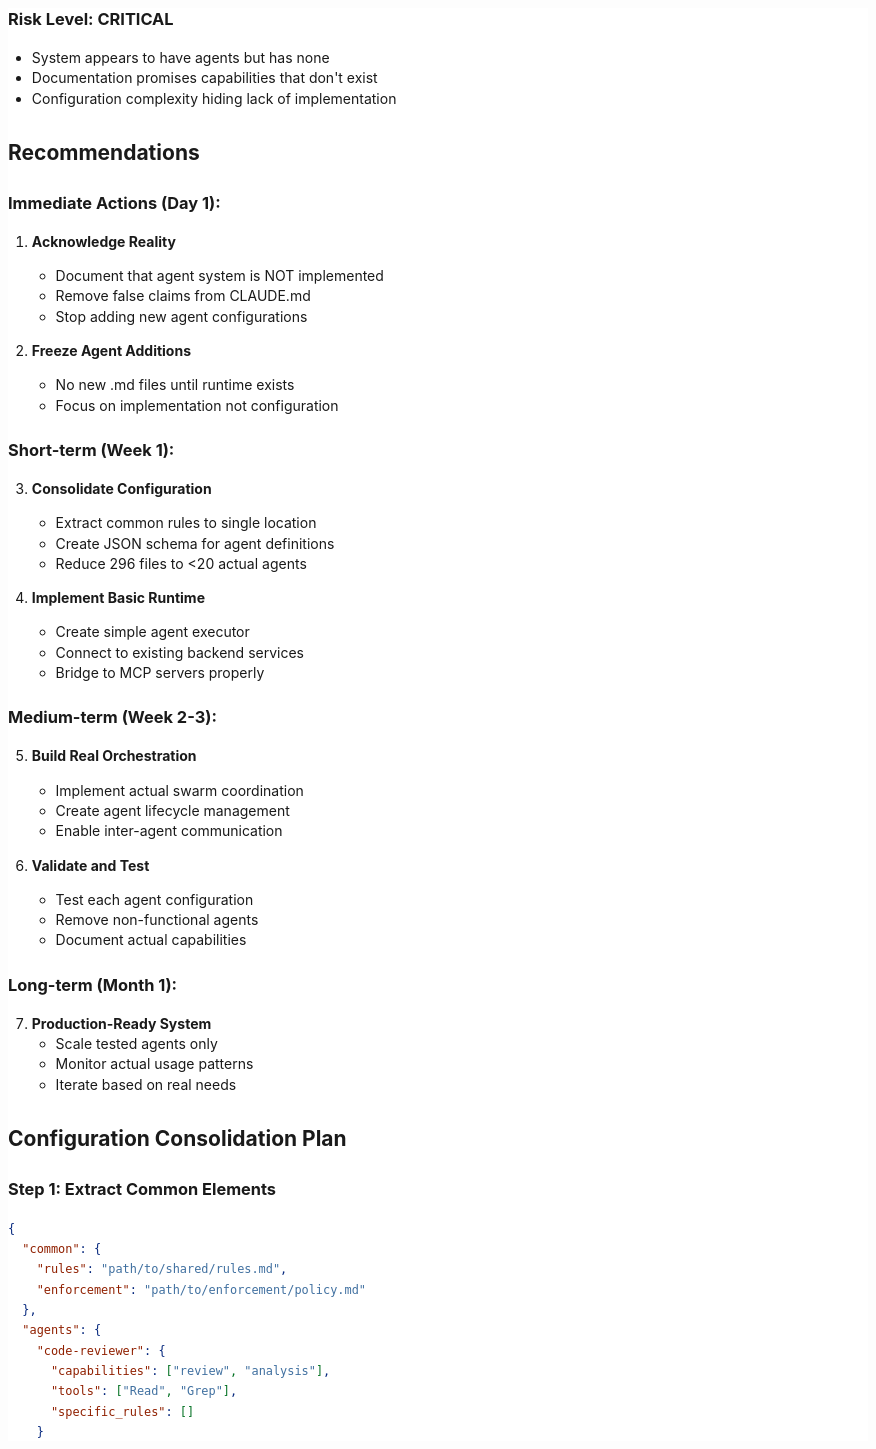 ### Risk Level: **CRITICAL**
- System appears to have agents but has none
- Documentation promises capabilities that don't exist
- Configuration complexity hiding lack of implementation

## Recommendations

### Immediate Actions (Day 1):

1. **Acknowledge Reality**
   - Document that agent system is NOT implemented
   - Remove false claims from CLAUDE.md
   - Stop adding new agent configurations

2. **Freeze Agent Additions**
   - No new .md files until runtime exists
   - Focus on implementation not configuration

### Short-term (Week 1):

3. **Consolidate Configuration**
   - Extract common rules to single location
   - Create JSON schema for agent definitions
   - Reduce 296 files to <20 actual agents

4. **Implement Basic Runtime**
   - Create simple agent executor
   - Connect to existing backend services
   - Bridge to MCP servers properly

### Medium-term (Week 2-3):

5. **Build Real Orchestration**
   - Implement actual swarm coordination
   - Create agent lifecycle management
   - Enable inter-agent communication

6. **Validate and Test**
   - Test each agent configuration
   - Remove non-functional agents
   - Document actual capabilities

### Long-term (Month 1):

7. **Production-Ready System**
   - Scale tested agents only
   - Monitor actual usage patterns
   - Iterate based on real needs

## Configuration Consolidation Plan

### Step 1: Extract Common Elements
```json
{
  "common": {
    "rules": "path/to/shared/rules.md",
    "enforcement": "path/to/enforcement/policy.md"
  },
  "agents": {
    "code-reviewer": {
      "capabilities": ["review", "analysis"],
      "tools": ["Read", "Grep"],
      "specific_rules": []
    }
```
